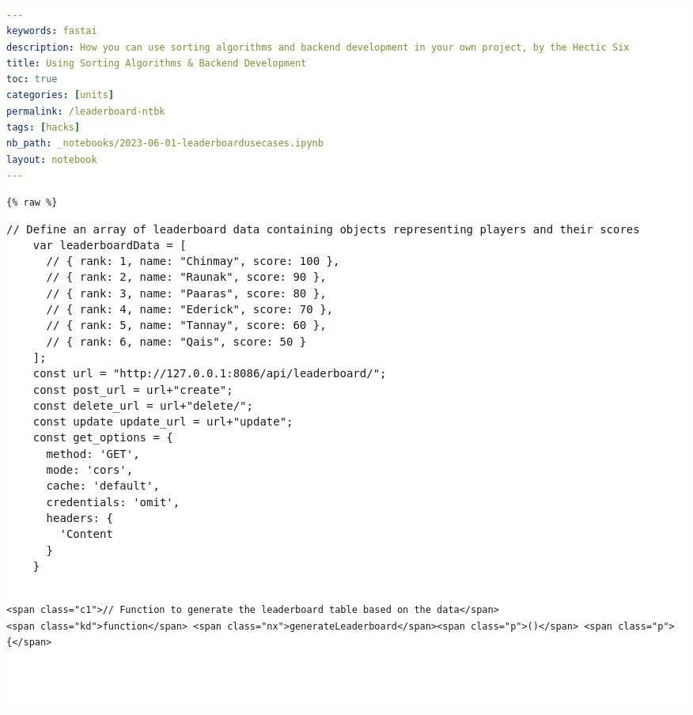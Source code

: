 ```yaml
---
keywords: fastai
description: How you can use sorting algorithms and backend development in your own project, by the Hectic Six
title: Using Sorting Algorithms & Backend Development
toc: true
categories: [units]
permalink: /leaderboard-ntbk
tags: [hacks]
nb_path: _notebooks/2023-06-01-leaderboardusecases.ipynb
layout: notebook
---
```




<div class="container" id="notebook-container">
        
    {% raw %}
    
<div class="cell border-box-sizing code_cell rendered">
<div class="input">

<div class="inner_cell">
    <div class="input_area">
<div class=" highlight hl-javascript"><pre><span></span><span class="c1">// Define an array of leaderboard data containing objects representing players and their scores</span>
    <span class="kd">var</span> <span class="nx">leaderboardData</span> <span class="o">=</span> <span class="p">[</span>
      <span class="c1">// { rank: 1, name: &quot;Chinmay&quot;, score: 100 },</span>
      <span class="c1">// { rank: 2, name: &quot;Raunak&quot;, score: 90 },</span>
      <span class="c1">// { rank: 3, name: &quot;Paaras&quot;, score: 80 },</span>
      <span class="c1">// { rank: 4, name: &quot;Ederick&quot;, score: 70 },</span>
      <span class="c1">// { rank: 5, name: &quot;Tannay&quot;, score: 60 },</span>
      <span class="c1">// { rank: 6, name: &quot;Qais&quot;, score: 50 }</span>
    <span class="p">];</span>
    <span class="kr">const</span> <span class="nx">url</span> <span class="o">=</span> <span class="s2">&quot;http://127.0.0.1:8086/api/leaderboard/&quot;</span><span class="p">;</span>
    <span class="kr">const</span> <span class="nx">post_url</span> <span class="o">=</span> <span class="nx">url</span><span class="o">+</span><span class="s2">&quot;create&quot;</span><span class="p">;</span>
    <span class="kr">const</span> <span class="nx">delete_url</span> <span class="o">=</span> <span class="nx">url</span><span class="o">+</span><span class="s2">&quot;delete/&quot;</span><span class="p">;</span>
    <span class="kr">const</span> <span class="nx">update</span> <span class="nx">update_url</span> <span class="o">=</span> <span class="nx">url</span><span class="o">+</span><span class="s2">&quot;update&quot;</span><span class="p">;</span>
    <span class="kr">const</span> <span class="nx">get_options</span> <span class="o">=</span> <span class="p">{</span>
      <span class="nx">method</span><span class="o">:</span> <span class="s1">&#39;GET&#39;</span><span class="p">,</span>
      <span class="nx">mode</span><span class="o">:</span> <span class="s1">&#39;cors&#39;</span><span class="p">,</span>
      <span class="nx">cache</span><span class="o">:</span> <span class="s1">&#39;default&#39;</span><span class="p">,</span>
      <span class="nx">credentials</span><span class="o">:</span> <span class="s1">&#39;omit&#39;</span><span class="p">,</span>
      <span class="nx">headers</span><span class="o">:</span> <span class="p">{</span>
        <span class="err">&#39;</span><span class="nx">Content</span>
      <span class="p">}</span>
    <span class="p">}</span>


    <span class="c1">// Function to generate the leaderboard table based on the data</span>
    <span class="kd">function</span> <span class="nx">generateLeaderboard</span><span class="p">()</span> <span class="p">{</span>